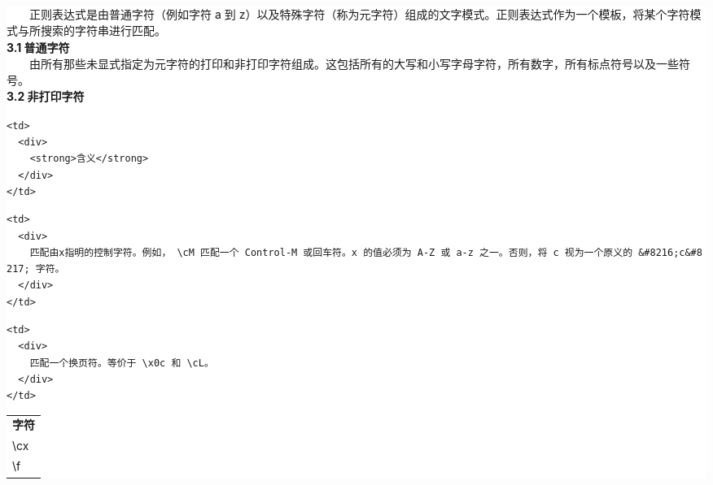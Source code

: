 <div>
  　　正则表达式是由普通字符（例如字符 a 到 z）以及特殊字符（称为元字符）组成的文字模式。正则表达式作为一个模板，将某个字符模式与所搜索的字符串进行匹配。
</div>

<div>
  <a name="3.1_普通字符"></a><strong>3.1 </strong><strong>普通字符 </strong>
</div>

<div>
  　　由所有那些未显式指定为元字符的打印和非打印字符组成。这包括所有的大写和小写字母字符，所有数字，所有标点符号以及一些符号。
</div>

<div>
  <a name="3.2_非打印字符"></a><strong>3.2 </strong><strong>非打印字符 </strong>
</div>

<table border="0" cellspacing="1" cellpadding="0">
  <tr>
    <td>
      <div>
        <strong>字符 </strong>
      </div>
    </td>
    
    <td>
      <div>
        <strong>含义</strong>
      </div>
    </td>
  </tr>
  
  <tr>
    <td>
      <div>
        \cx
      </div>
    </td>
    
    <td>
      <div>
        匹配由x指明的控制字符。例如， \cM 匹配一个 Control-M 或回车符。x 的值必须为 A-Z 或 a-z 之一。否则，将 c 视为一个原义的 &#8216;c&#8217; 字符。
      </div>
    </td>
  </tr>
  
  <tr>
    <td>
      <div>
        \f
      </div>
    </td>
    
    <td>
      <div>
        匹配一个换页符。等价于 \x0c 和 \cL。
      </div>
    </td>
  </tr>
  
